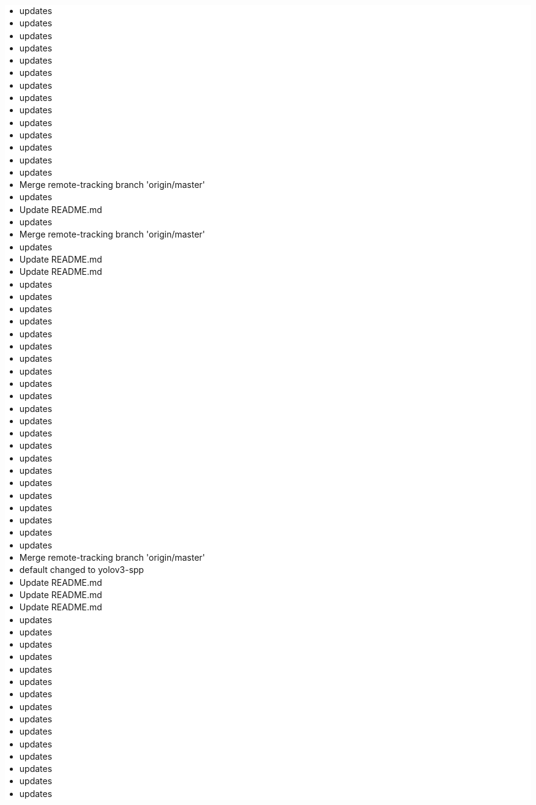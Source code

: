   - updates
  - updates
  - updates
  - updates
  - updates
  - updates
  - updates
  - updates
  - updates
  - updates
  - updates
  - updates
  - updates
  - updates
  - Merge remote-tracking branch 'origin/master'
  - updates
  - Update README.md
  - updates
  - Merge remote-tracking branch 'origin/master'
  - updates
  - Update README.md
  - Update README.md
  - updates
  - updates
  - updates
  - updates
  - updates
  - updates
  - updates
  - updates
  - updates
  - updates
  - updates
  - updates
  - updates
  - updates
  - updates
  - updates
  - updates
  - updates
  - updates
  - updates
  - updates
  - updates
  - Merge remote-tracking branch 'origin/master'
  - default changed to yolov3-spp
  - Update README.md
  - Update README.md
  - Update README.md
  - updates
  - updates
  - updates
  - updates
  - updates
  - updates
  - updates
  - updates
  - updates
  - updates
  - updates
  - updates
  - updates
  - updates
  - updates